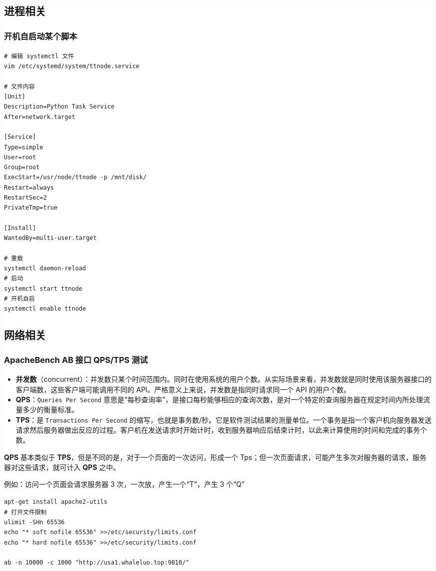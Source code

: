 ## 进程相关

### 开机自启动某个脚本

```shell
# 编辑 systemctl 文件
vim /etc/systemd/system/ttnode.service

# 文件内容
[Unit]
Description=Python Task Service
After=network.target

[Service]
Type=simple
User=root
Group=root
ExecStart=/usr/node/ttnode -p /mnt/disk/
Restart=always
RestartSec=2
PrivateTmp=true

[Install]
WantedBy=multi-user.target

# 重载
systemctl daemon-reload
# 启动
systemctl start ttnode
# 开机自启
systemctl enable ttnode
```

## 网络相关

### ApacheBench AB 接口 QPS/TPS 测试

- **并发数**（concurrent）：并发数只某个时间范围内。同时在使用系统的用户个数。从实际场景来看，并发数就是同时使用该服务器接口的客户端数，这些客户端可能调用不同的 API。严格意义上来说，并发数是指同时请求同一个 API 的用户个数。
- **QPS**：`Queries Per Second` 意思是“每秒查询率”，是接口每秒能够相应的查询次数，是对一个特定的查询服务器在规定时间内所处理流量多少的衡量标准。
- **TPS**：是 `Transactions Per Second` 的缩写，也就是事务数/秒。它是软件测试结果的测量单位。一个事务是指一个客户机向服务器发送请求然后服务器做出反应的过程。客户机在发送请求时开始计时，收到服务器响应后结束计时，以此来计算使用的时间和完成的事务个数。

**QPS** 基本类似于 **TPS**，但是不同的是，对于一个页面的一次访问，形成一个 Tps；但一次页面请求，可能产生多次对服务器的请求，服务器对这些请求，就可计入 **QPS** 之中。

例如：访问一个页面会请求服务器 3 次，一次放，产生一个“T”，产生 3 个“Q”

```shell
apt-get install apache2-utils
# 打开文件限制
ulimit -SHn 65536
echo "* soft nofile 65536" >>/etc/security/limits.conf
echo "* hard nofile 65536" >>/etc/security/limits.conf

ab -n 10000 -c 1000 "http://usa1.whaleluo.top:9810/"
```
